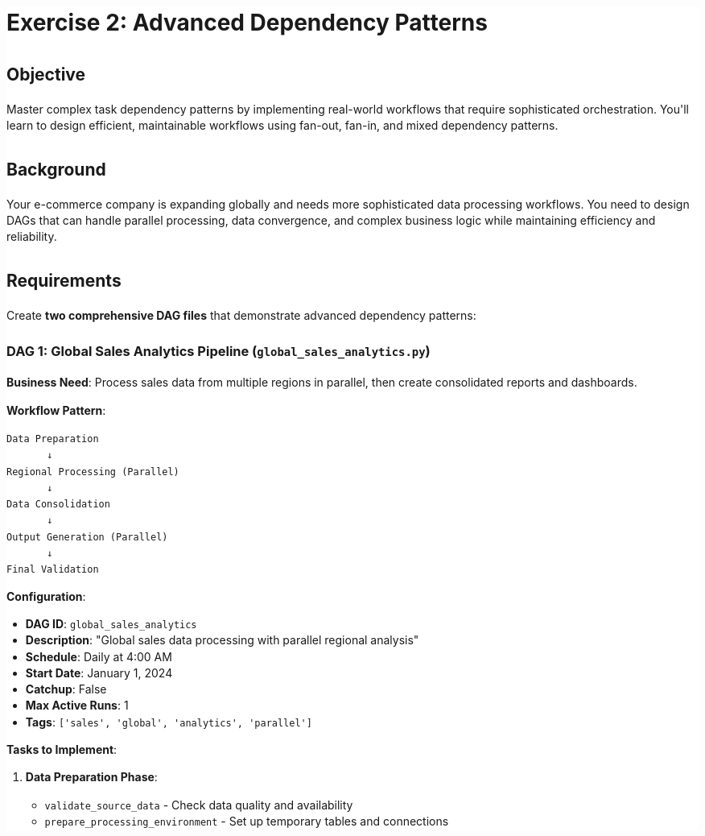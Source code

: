 # Exercise 2: Advanced Dependency Patterns

## Objective

Master complex task dependency patterns by implementing real-world workflows that require sophisticated orchestration. You'll learn to design efficient, maintainable workflows using fan-out, fan-in, and mixed dependency patterns.

## Background

Your e-commerce company is expanding globally and needs more sophisticated data processing workflows. You need to design DAGs that can handle parallel processing, data convergence, and complex business logic while maintaining efficiency and reliability.

## Requirements

Create **two comprehensive DAG files** that demonstrate advanced dependency patterns:

### DAG 1: Global Sales Analytics Pipeline (`global_sales_analytics.py`)

**Business Need**: Process sales data from multiple regions in parallel, then create consolidated reports and dashboards.

**Workflow Pattern**:

```
Data Preparation
       ↓
Regional Processing (Parallel)
       ↓
Data Consolidation
       ↓
Output Generation (Parallel)
       ↓
Final Validation
```

**Configuration**:

- **DAG ID**: `global_sales_analytics`
- **Description**: "Global sales data processing with parallel regional analysis"
- **Schedule**: Daily at 4:00 AM
- **Start Date**: January 1, 2024
- **Catchup**: False
- **Max Active Runs**: 1
- **Tags**: `['sales', 'global', 'analytics', 'parallel']`

**Tasks to Implement**:

1. **Data Preparation Phase**:

   - `validate_source_data` - Check data quality and availability
   - `prepare_processing_environment` - Set up temporary tables and connections
